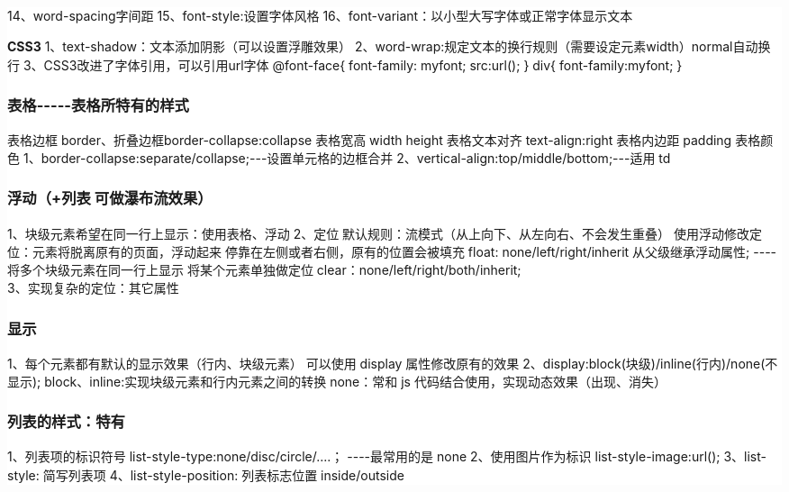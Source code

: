 14、word-spacing字间距
15、font-style:设置字体风格
16、font-variant：以小型大写字体或正常字体显示文本
  
**CSS3**
1、text-shadow：文本添加阴影（可以设置浮雕效果）
2、word-wrap:规定文本的换行规则（需要设定元素width）normal自动换行
3、CSS3改进了字体引用，可以引用url字体
  @font-face{
      font-family: myfont;
      src:url();
  }
  div{
      font-family:myfont;
  }


### 表格-----表格所特有的样式
表格边框 border、折叠边框border-collapse:collapse
表格宽高 width height
表格文本对齐 text-align:right
表格内边距 padding
表格颜色
1、border-collapse:separate/collapse;---设置单元格的边框合并
2、vertical-align:top/middle/bottom;---适用 td

### 浮动（+列表 可做瀑布流效果）
1、块级元素希望在同一行上显示：使用表格、浮动
2、定位
默认规则：流模式（从上向下、从左向右、不会发生重叠）
  使用浮动修改定位：元素将脱离原有的页面，浮动起来
     停靠在左侧或者右侧，原有的位置会被填充
 float: none/left/right/inherit 从父级继承浮动属性;
   ----将多个块级元素在同一行上显示
     将某个元素单独做定位
 clear：none/left/right/both/inherit;     
3、实现复杂的定位：其它属性

### 显示
1、每个元素都有默认的显示效果（行内、块级元素）
 可以使用 display 属性修改原有的效果
2、display:block(块级)/inline(行内)/none(不显示);
block、inline:实现块级元素和行内元素之间的转换
none：常和 js 代码结合使用，实现动态效果（出现、消失）

### 列表的样式：特有
1、列表项的标识符号
  list-style-type:none/disc/circle/....；
   ----最常用的是 none
2、使用图片作为标识
  list-style-image:url();
3、list-style: 简写列表项
4、list-style-position: 列表标志位置 inside/outside
 